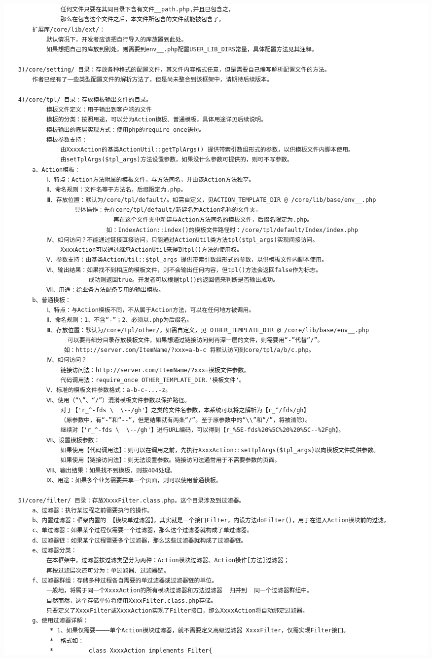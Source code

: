 					任何文件只要在其同目录下含有文件__path.php,并且已包含之，
					那么在包含这个文件之后，本文件所包含的文件就能被包含了。
			扩展库/core/lib/ext/：
				默认情况下，开发者应该把自行导入的库放置到此处。
				如果想把自己的库放到别处，则需要到env__.php配置USER_LIB_DIRS常量，具体配置方法见其注释。
		
		3)/core/setting/ 目录：存放各种格式的配置文件，其文件内容格式任意，但是需要自己编写解析配置文件的方法。
			作者已经有了一些类型配置文件的解析方法了，但是尚未整合到该框架中，请期待后续版本。
		
		4)/core/tpl/ 目录：存放模板输出文件的目录。
			    模板文件定义：用于输出到客户端的文件
			    模板的分类：按照用途，可以分为Action模板、普通模板。具体用途详见后续说明。
			    模板输出的底层实现方式：使用php的require_once语句。
			    模板参数支持：
			    	由XxxxAction的基类ActionUtil::getTplArgs() 提供带索引数组形式的参数，以供模板文件内脚本使用。
			    	由setTplArgs($tpl_args)方法设置参数，如果没什么参数可提供的，则可不写参数。
			a、Action模板：
				Ⅰ、特点：Action方法附属的模板文件，与方法同名，并由该Action方法独享。
				Ⅱ、命名规则：文件名等于方法名，后缀限定为.php。
				Ⅲ、存放位置：默认为/core/tpl/default/。如需自定义，见ACTION_TEMPLATE_DIR @ /core/lib/base/env__.php
						具体操作：先在core/tpl/default/新建名为Action名称的文件夹，
								   再在这个文件夹中新建与Action方法同名的模板文件，后缀名限定为.php。
								 如：IndexAction::index()的模板文件路径时：/core/tpl/default/Index/index.php
				Ⅳ、如何访问？不能通过链接直接访问，只能通过ActionUtil类方法tpl($tpl_args)实现间接访问。
					XxxxAction可以通过继承ActionUtil来得到tpl()方法的使用权。
				Ⅴ、参数支持：由基类ActionUtil::$tpl_args 提供带索引数组形式的参数，以供模板文件内脚本使用。
				Ⅵ、输出结果：如果找不到相应的模板文件，则不会输出任何内容，但tpl()方法会返回false作为标志。
							成功则返回true。开发者可以根据tpl()的返回值来判断是否输出成功。
				Ⅶ、用途：给业务方法配备专用的输出模板。
			b、普通模板：
				Ⅰ、特点：与Action模板不同，不从属于Action方法，可以在任何地方被调用。
				Ⅱ、命名规则：1、不含“-”；2、必须以.php为后缀名。
				Ⅲ、存放位置：默认为/core/tpl/other/。如需自定义，见 OTHER_TEMPLATE_DIR @ /core/lib/base/env__.php
					  可以要再细分目录存放模板文件，如果想通过链接访问到再深一层的文件，则需要用“-”代替“/”。
					 如：http://server.com/ItemName/?xxx=a-b-c 将默认访问到core/tpl/a/b/c.php。
				Ⅳ、如何访问？
					链接访问法：http://server.com/ItemName/?xxx=模板文件参数。
					代码调用法：require_once OTHER_TEMPLATE_DIR.'模板文件'。
				Ⅴ、标准的模板文件参数格式：a-b-c-...-z。
				Ⅵ、使用（“\”、“/”）混淆模板文件参数以保护路径。
	 				对于【'r_^-fds \  \--/gh'】之类的文件名参数，本系统可以将之解析为【r_^/fds/gh】
	 				（原参数中，有“-”和“--”，但是结果就有两条“/”。至于原参数中的“\\”和“/”，将被清除）。
	 				继续对【'r_^-fds \  \--/gh'】进行URL编码，可以得到【r_%5E-fds%20%5C%20%20%5C--%2Fgh】。
				Ⅶ、设置模板参数：
					如果使用【代码调用法】：则可以在调用之前，先执行XxxxAction::setTplArgs($tpl_args)以向模板文件提供参数。
					如果使用【链接访问法】：则无法设置参数。链接访问法通常用于不需要参数的页面。
				Ⅷ、输出结果：如果找不到模板，则按404处理。
				Ⅸ、用途：如果多个业务需要共享一个页面，则可以使用普通模板。
		
		5)/core/filter/ 目录：存放XxxxFilter.class.php。这个目录涉及到过滤器。
			a、过滤器：执行某过程之前需要执行的操作。
			b、内置过滤器：框架内置的 【模块单过滤器】，其实就是一个接口Filter，内设方法doFilter()，用于在进入Action模块前的过滤。
			c、单过滤器：如果某个过程仅需要一个过滤器，那么这个过滤器就构成了单过滤器。
			d、过滤器链：如果某个过程需要多个过滤器，那么这些过滤器就构成了过滤器链。
			e、过滤器分类：
				在本框架中，过滤器按过滤类型分为两种：Action模块过滤器、Action操作[方法]过滤器；
				再按过滤层次还可分为：单过滤器、过滤器链。
			f、过滤器群组：存储多种过程各自需要的单过滤器或过滤器链的单位。
				一般地，将属于同一个XxxxAction的所有模块过滤器和方法过滤器  归并到  同一个过滤器群组中。
				自然而然，这个存储单位将使用XxxxFilter.class.php存储。
				只要定义了XxxxFilter或XxxxAction实现了Filter接口，那么XxxxAction将自动绑定过滤器。
			g、使用过滤器详解：
				 * 1、如果仅需要————单个Action模块过滤器，就不需要定义高级过滤器 XxxxFilter，仅需实现Filter接口。
				 * 	格式如：
				 * 			class XxxxAction implements Filter{